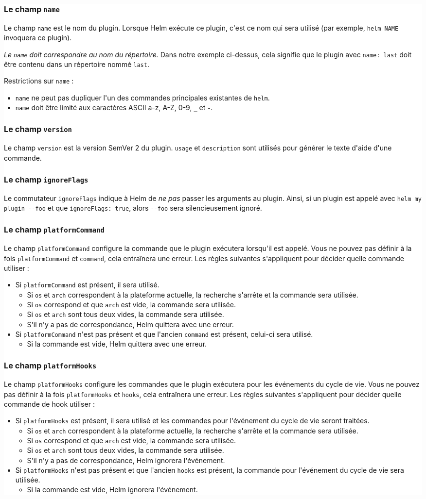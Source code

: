### Le champ `name`

Le champ `name` est le nom du plugin. Lorsque Helm exécute ce plugin, c'est ce nom qui sera utilisé (par exemple, `helm NAME` invoquera ce plugin).

_Le `name` doit correspondre au nom du répertoire._ Dans notre exemple ci-dessus, cela signifie que le plugin avec `name: last` doit être contenu dans un répertoire nommé `last`.

Restrictions sur `name` :

- `name` ne peut pas dupliquer l'un des commandes principales existantes de `helm`.
- `name` doit être limité aux caractères ASCII a-z, A-Z, 0-9, `_` et `-`.

### Le champ `version`

Le champ `version` est la version SemVer 2 du plugin. `usage` et `description` sont utilisés pour générer le texte d'aide d'une commande.

### Le champ `ignoreFlags`

Le commutateur `ignoreFlags` indique à Helm de _ne pas_ passer les arguments au plugin. Ainsi, si un plugin est appelé avec `helm myplugin --foo` et que `ignoreFlags: true`, alors `--foo` sera silencieusement ignoré.

### Le champ `platformCommand`

Le champ `platformCommand` configure la commande que le plugin exécutera lorsqu'il est appelé. Vous ne pouvez pas définir à la fois `platformCommand` et `command`, cela entraînera une erreur. Les règles suivantes s'appliquent pour décider quelle commande utiliser :

- Si `platformCommand` est présent, il sera utilisé.
    - Si `os` et `arch` correspondent à la plateforme actuelle, la recherche s'arrête et la commande sera utilisée.
    - Si `os` correspond et que `arch` est vide, la commande sera utilisée.
    - Si `os` et `arch` sont tous deux vides, la commande sera utilisée.
    - S'il n'y a pas de correspondance, Helm quittera avec une erreur.
- Si `platformCommand` n'est pas présent et que l'ancien `command` est présent, celui-ci sera utilisé.
    - Si la commande est vide, Helm quittera avec une erreur.

### Le champ `platformHooks`

Le champ `platformHooks` configure les commandes que le plugin exécutera pour les événements du cycle de vie. Vous ne pouvez pas définir à la fois `platformHooks` et `hooks`, cela entraînera une erreur. Les règles suivantes s'appliquent pour décider quelle commande de hook utiliser :

- Si `platformHooks` est présent, il sera utilisé et les commandes pour l'événement du cycle de vie seront traitées.
    - Si `os` et `arch` correspondent à la plateforme actuelle, la recherche s'arrête et la commande sera utilisée.
    - Si `os` correspond et que `arch` est vide, la commande sera utilisée.
    - Si `os` et `arch` sont tous deux vides, la commande sera utilisée.
    - S'il n'y a pas de correspondance, Helm ignorera l'événement.
- Si `platformHooks` n'est pas présent et que l'ancien `hooks` est présent, la commande pour l'événement du cycle de vie sera utilisée.
    - Si la commande est vide, Helm ignorera l'événement.

